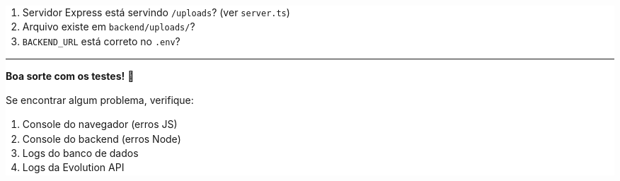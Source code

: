 1. Servidor Express está servindo `/uploads`? (ver `server.ts`)
2. Arquivo existe em `backend/uploads/`?
3. `BACKEND_URL` está correto no `.env`?

---

**Boa sorte com os testes!** 🚀

Se encontrar algum problema, verifique:

1. Console do navegador (erros JS)
2. Console do backend (erros Node)
3. Logs do banco de dados
4. Logs da Evolution API



